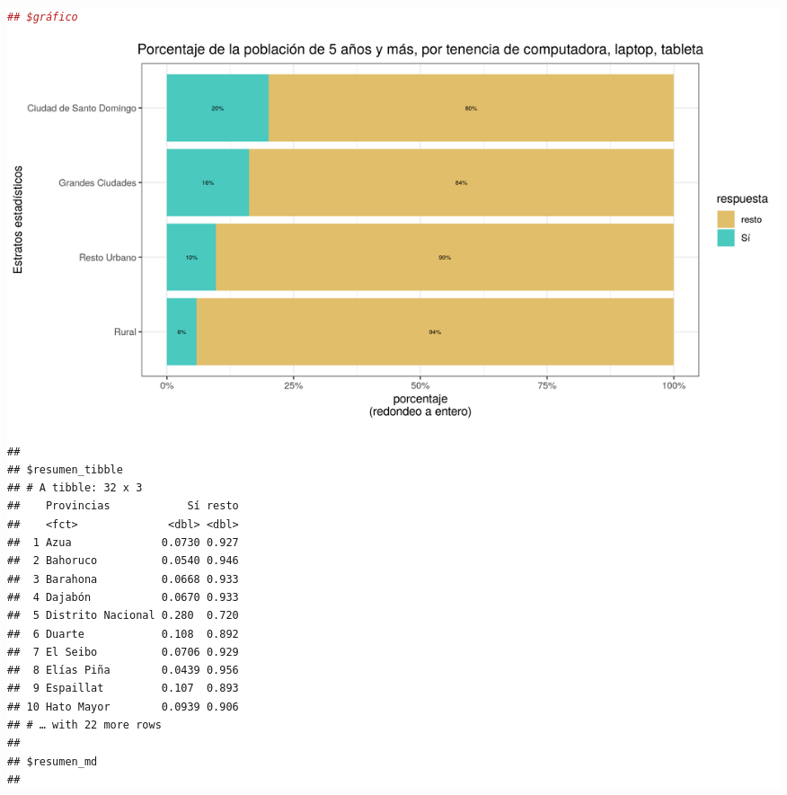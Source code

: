 ``` r
## $gráfico
```

<img src="img/unnamed-chunk-3-1.png" width="100%" />

    ## 
    ## $resumen_tibble
    ## # A tibble: 32 x 3
    ##    Provincias            Sí resto
    ##    <fct>              <dbl> <dbl>
    ##  1 Azua              0.0730 0.927
    ##  2 Bahoruco          0.0540 0.946
    ##  3 Barahona          0.0668 0.933
    ##  4 Dajabón           0.0670 0.933
    ##  5 Distrito Nacional 0.280  0.720
    ##  6 Duarte            0.108  0.892
    ##  7 El Seibo          0.0706 0.929
    ##  8 Elías Piña        0.0439 0.956
    ##  9 Espaillat         0.107  0.893
    ## 10 Hato Mayor        0.0939 0.906
    ## # … with 22 more rows
    ## 
    ## $resumen_md
    ## 